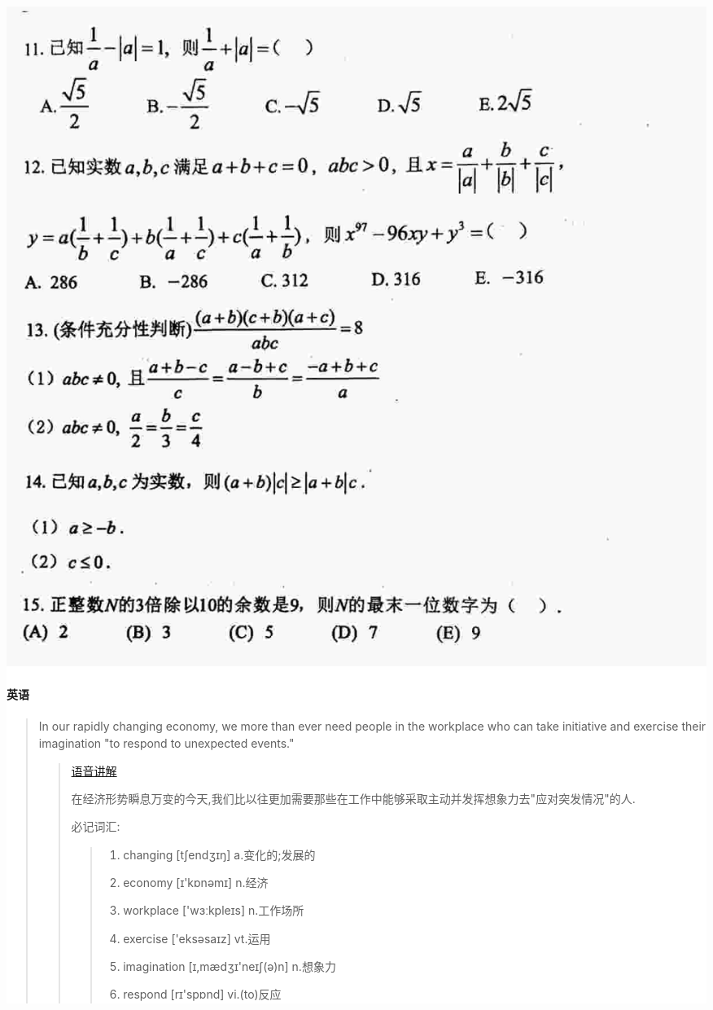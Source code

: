 ![问题 ](/images/Graduate/practice/mathematics/06-21-question-4.jpg)

#### 英语

> In our rapidly changing economy, we more than ever need people in the workplace who can take initiative and exercise their imagination "to respond to unexpected events."
> > [语音讲解](https://res.wx.qq.com/voice/getvoice?mediaid=MzA5MTY4Nzc1N18yNjUzMzc3ODI0) 
> > 
> > 在经济形势瞬息万变的今天,我们比以往更加需要那些在工作中能够采取主动并发挥想象力去"应对突发情况"的人.
> > 
> > 必记词汇:
> > > 1. changing [tʃendʒɪŋ] a.变化的;发展的
> > > 
> > > 2. economy [ɪ'kɒnəmɪ] n.经济
> > > 
> > > 3. workplace ['wɜːkpleɪs] n.工作场所
> > > 
> > > 4. exercise ['eksəsaɪz] vt.运用
> > > 
> > > 5.  imagination [ɪ,mædʒɪ'neɪʃ(ə)n] n.想象力
> > > 
> > > 6. respond [rɪ'spɒnd] vi.(to)反应
> > > 